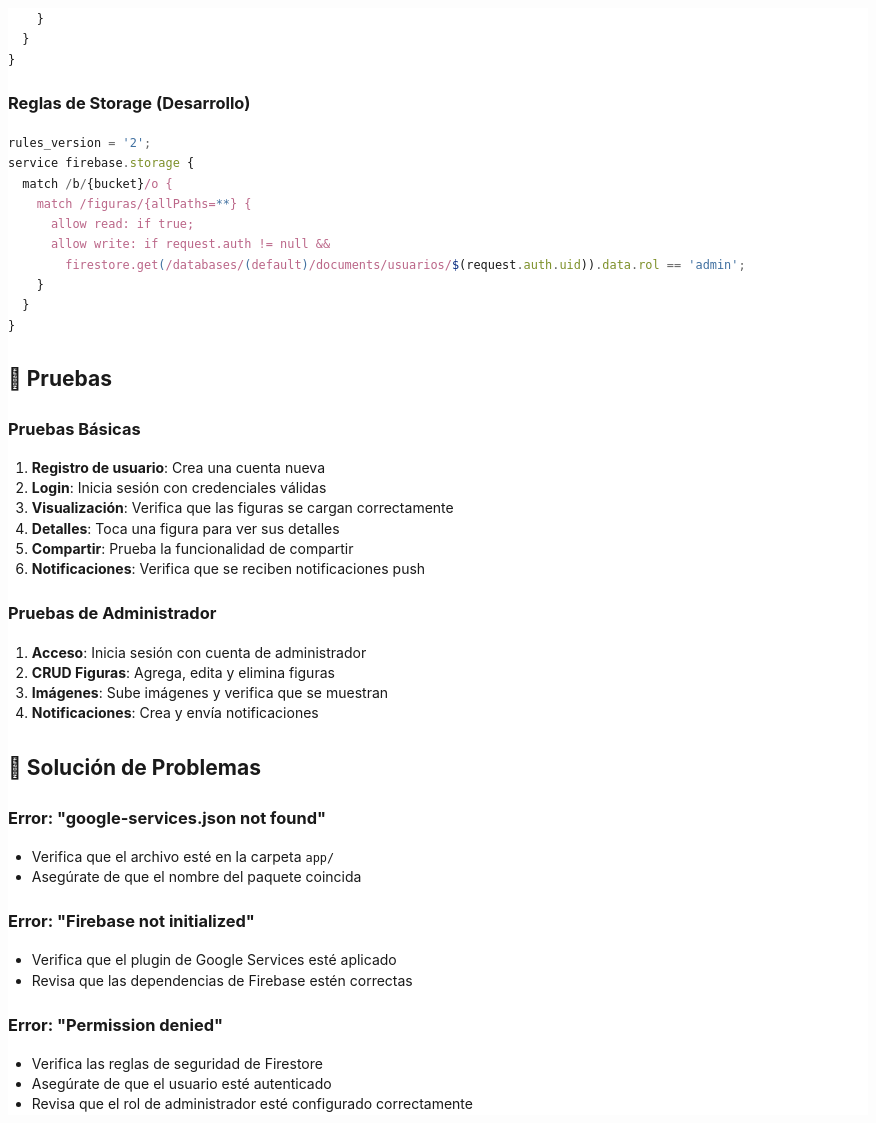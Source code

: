 ```javascript
    }
  }
}
```

### Reglas de Storage (Desarrollo)
```javascript
rules_version = '2';
service firebase.storage {
  match /b/{bucket}/o {
    match /figuras/{allPaths=**} {
      allow read: if true;
      allow write: if request.auth != null && 
        firestore.get(/databases/(default)/documents/usuarios/$(request.auth.uid)).data.rol == 'admin';
    }
  }
}
```

## 🧪 Pruebas

### Pruebas Básicas
1. **Registro de usuario**: Crea una cuenta nueva
2. **Login**: Inicia sesión con credenciales válidas
3. **Visualización**: Verifica que las figuras se cargan correctamente
4. **Detalles**: Toca una figura para ver sus detalles
5. **Compartir**: Prueba la funcionalidad de compartir
6. **Notificaciones**: Verifica que se reciben notificaciones push

### Pruebas de Administrador
1. **Acceso**: Inicia sesión con cuenta de administrador
2. **CRUD Figuras**: Agrega, edita y elimina figuras
3. **Imágenes**: Sube imágenes y verifica que se muestran
4. **Notificaciones**: Crea y envía notificaciones

## 🐛 Solución de Problemas

### Error: "google-services.json not found"
- Verifica que el archivo esté en la carpeta `app/`
- Asegúrate de que el nombre del paquete coincida

### Error: "Firebase not initialized"
- Verifica que el plugin de Google Services esté aplicado
- Revisa que las dependencias de Firebase estén correctas

### Error: "Permission denied"
- Verifica las reglas de seguridad de Firestore
- Asegúrate de que el usuario esté autenticado
- Revisa que el rol de administrador esté configurado correctamente
